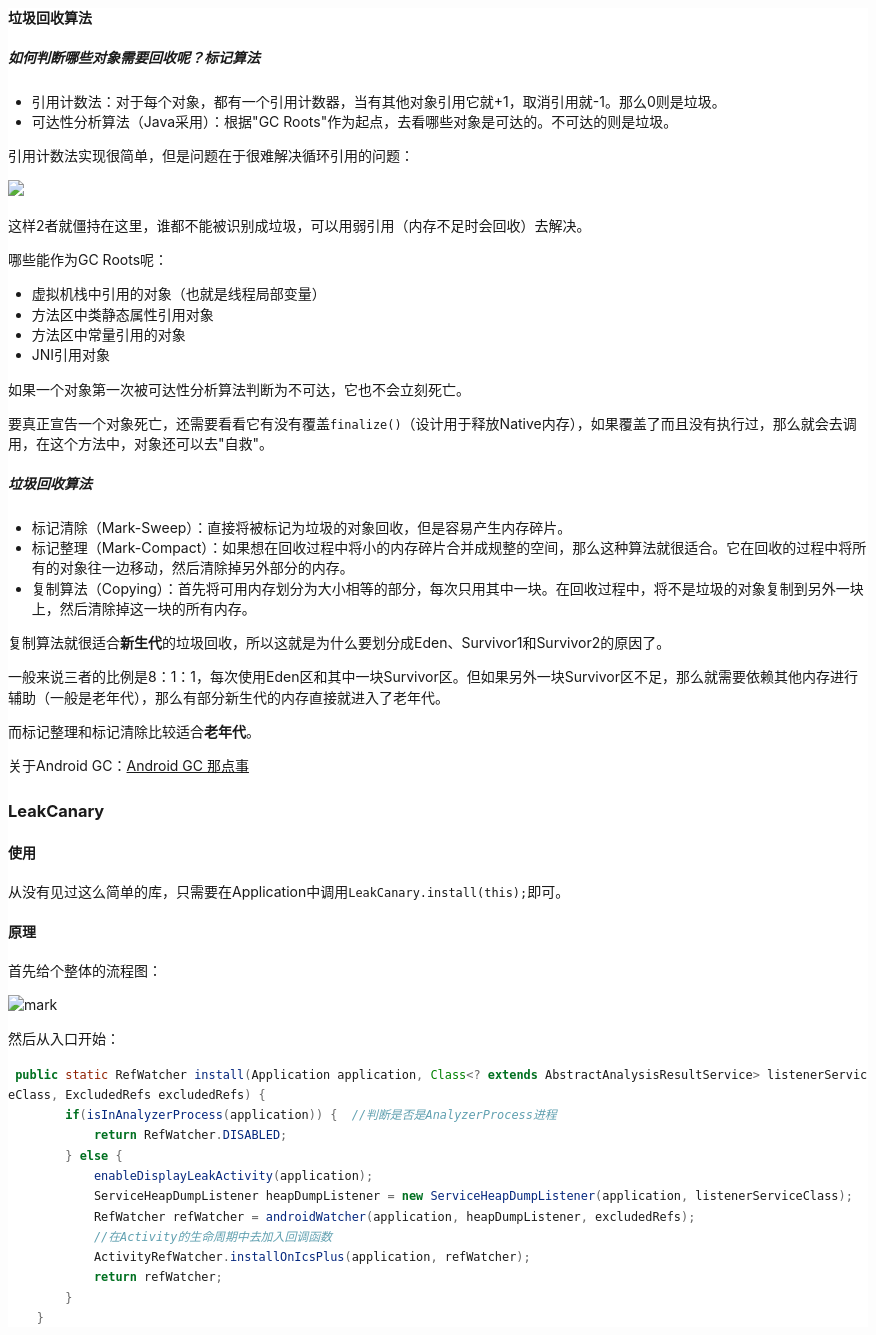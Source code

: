 

#### 垃圾回收算法

##### 如何判断哪些对象需要回收呢？标记算法

- 引用计数法：对于每个对象，都有一个引用计数器，当有其他对象引用它就+1，取消引用就-1。那么0则是垃圾。
- 可达性分析算法（Java采用）：根据"GC Roots"作为起点，去看哪些对象是可达的。不可达的则是垃圾。

引用计数法实现很简单，但是问题在于很难解决循环引用的问题：

![](http://oicc5e0b7.bkt.clouddn.com/blog/20170406/152444032.png)

这样2者就僵持在这里，谁都不能被识别成垃圾，可以用弱引用（内存不足时会回收）去解决。

哪些能作为GC Roots呢：

- 虚拟机栈中引用的对象（也就是线程局部变量）
- 方法区中类静态属性引用对象
- 方法区中常量引用的对象
- JNI引用对象

如果一个对象第一次被可达性分析算法判断为不可达，它也不会立刻死亡。

要真正宣告一个对象死亡，还需要看看它有没有覆盖`finalize()`（设计用于释放Native内存），如果覆盖了而且没有执行过，那么就会去调用，在这个方法中，对象还可以去"自救"。

##### 垃圾回收算法

- 标记清除（Mark-Sweep）：直接将被标记为垃圾的对象回收，但是容易产生内存碎片。
- 标记整理（Mark-Compact）：如果想在回收过程中将小的内存碎片合并成规整的空间，那么这种算法就很适合。它在回收的过程中将所有的对象往一边移动，然后清除掉另外部分的内存。
- 复制算法（Copying）：首先将可用内存划分为大小相等的部分，每次只用其中一块。在回收过程中，将不是垃圾的对象复制到另外一块上，然后清除掉这一块的所有内存。

复制算法就很适合**新生代**的垃圾回收，所以这就是为什么要划分成Eden、Survivor1和Survivor2的原因了。

一般来说三者的比例是8：1：1，每次使用Eden区和其中一块Survivor区。但如果另外一块Survivor区不足，那么就需要依赖其他内存进行辅助（一般是老年代），那么有部分新生代的内存直接就进入了老年代。

而标记整理和标记清除比较适合**老年代**。

关于Android GC：[Android GC 那点事](https://zhuanlan.zhihu.com/p/20282779) 

### LeakCanary

#### 使用

从没有见过这么简单的库，只需要在Application中调用` LeakCanary.install(this); `即可。

#### 原理

首先给个整体的流程图：

![mark](http://oicc5e0b7.bkt.clouddn.com/blog/20170407/014833153.png)

然后从入口开始：

```java
 public static RefWatcher install(Application application, Class<? extends AbstractAnalysisResultService> listenerServiceClass, ExcludedRefs excludedRefs) {
        if(isInAnalyzerProcess(application)) {  //判断是否是AnalyzerProcess进程
            return RefWatcher.DISABLED;            
        } else {
            enableDisplayLeakActivity(application);
            ServiceHeapDumpListener heapDumpListener = new ServiceHeapDumpListener(application, listenerServiceClass);
            RefWatcher refWatcher = androidWatcher(application, heapDumpListener, excludedRefs);
            //在Activity的生命周期中去加入回调函数  
            ActivityRefWatcher.installOnIcsPlus(application, refWatcher);
            return refWatcher;
        }
    }
```

